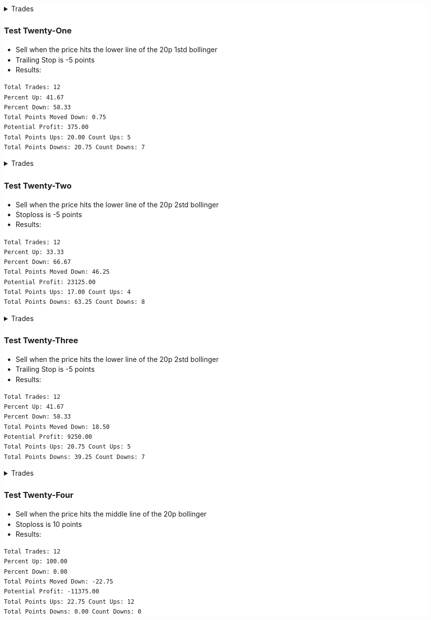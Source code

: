 <details><summary>Trades</summary></details>

### Test Twenty-One
* Sell when the price hits the lower line of the 20p 1std bollinger
* Trailing Stop is -5 points
* Results:
```
Total Trades: 12
Percent Up: 41.67
Percent Down: 58.33
Total Points Moved Down: 0.75
Potential Profit: 375.00
Total Points Ups: 20.00 Count Ups: 5
Total Points Downs: 20.75 Count Downs: 7
```

<details><summary>Trades</summary></details>

### Test Twenty-Two
* Sell when the price hits the lower line of the 20p 2std bollinger
* Stoploss is -5 points
* Results:
```
Total Trades: 12
Percent Up: 33.33
Percent Down: 66.67
Total Points Moved Down: 46.25
Potential Profit: 23125.00
Total Points Ups: 17.00 Count Ups: 4
Total Points Downs: 63.25 Count Downs: 8
```

<details><summary>Trades</summary></details>

### Test Twenty-Three
* Sell when the price hits the lower line of the 20p 2std bollinger
* Trailing Stop is -5 points
* Results:
```
Total Trades: 12
Percent Up: 41.67
Percent Down: 58.33
Total Points Moved Down: 18.50
Potential Profit: 9250.00
Total Points Ups: 20.75 Count Ups: 5
Total Points Downs: 39.25 Count Downs: 7
```

<details><summary>Trades</summary></details>

### Test Twenty-Four
* Sell when the price hits the middle line of the 20p bollinger
* Stoploss is 10 points
* Results:
```
Total Trades: 12
Percent Up: 100.00
Percent Down: 0.00
Total Points Moved Down: -22.75
Potential Profit: -11375.00
Total Points Ups: 22.75 Count Ups: 12
Total Points Downs: 0.00 Count Downs: 0
```
